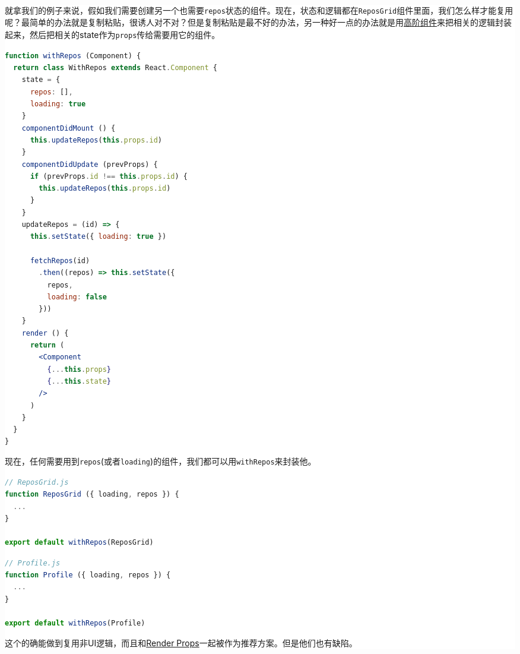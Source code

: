 就拿我们的例子来说，假如我们需要创建另一个也需要`repos`状态的组件。现在，状态和逻辑都在`ReposGrid`组件里面，我们怎么样才能复用呢？最简单的办法就是复制粘贴，很诱人对不对？但是复制粘贴是最不好的办法，另一种好一点的办法就是用[高阶组件](https://tylermcginnis.com/react-higher-order-components/)来把相关的逻辑封装起来，然后把相关的state作为`props`传给需要用它的组件。

```jsx
function withRepos (Component) {
  return class WithRepos extends React.Component {
    state = {
      repos: [],
      loading: true
    }
    componentDidMount () {
      this.updateRepos(this.props.id)
    }
    componentDidUpdate (prevProps) {
      if (prevProps.id !== this.props.id) {
        this.updateRepos(this.props.id)
      }
    }
    updateRepos = (id) => {
      this.setState({ loading: true })

      fetchRepos(id)
        .then((repos) => this.setState({
          repos,
          loading: false
        }))
    }
    render () {
      return (
        <Component
          {...this.props}
          {...this.state}
        />
      )
    }
  }
}
```
现在，任何需要用到`repos`(或者`loading`)的组件，我们都可以用`withRepos`来封装他。
```jsx
// ReposGrid.js
function ReposGrid ({ loading, repos }) {
  ...
}

export default withRepos(ReposGrid)
```

```jsx
// Profile.js
function Profile ({ loading, repos }) {
  ...
}

export default withRepos(Profile)
```
这个的确能做到复用非UI逻辑，而且和[Render Props](https://tylermcginnis.com/react-render-props/)一起被作为推荐方案。但是他们也有缺陷。
